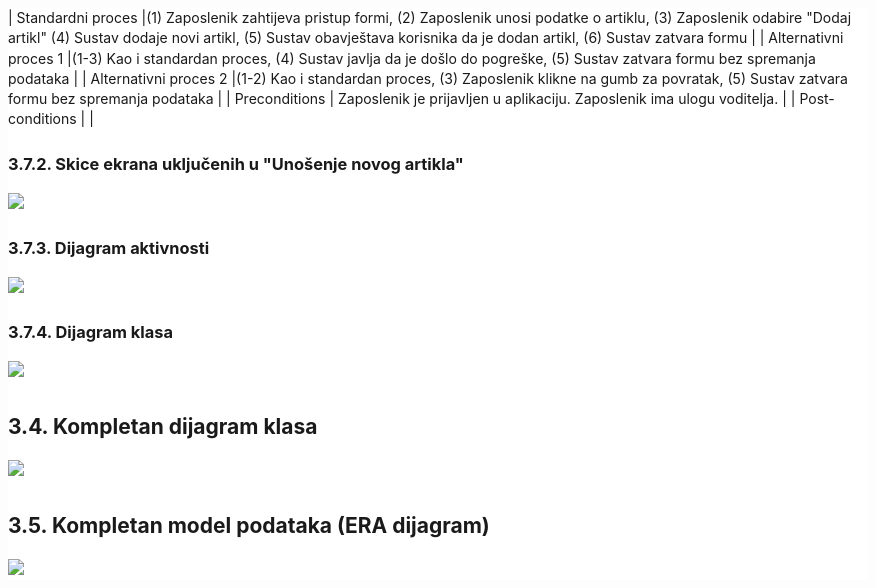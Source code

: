| Standardni proces |(1) Zaposlenik zahtijeva pristup formi, (2) Zaposlenik unosi podatke o artiklu, (3) Zaposlenik odabire "Dodaj artikl" (4) Sustav dodaje novi artikl, (5) Sustav obavještava korisnika da je dodan artikl, (6) Sustav zatvara formu |
| Alternativni proces 1 |(1-3) Kao i standardan proces, (4) Sustav javlja da je došlo do pogreške, (5) Sustav zatvara formu bez spremanja podataka |
| Alternativni proces 2 |(1-2) Kao i standardan proces, (3) Zaposlenik klikne na gumb za povratak, (5) Sustav zatvara formu bez spremanja podataka |
| Preconditions | Zaposlenik je prijavljen u aplikaciju. Zaposlenik ima ulogu voditelja. |
| Post-conditions | |

### 3.7.2. Skice ekrana uključenih u "Unošenje novog artikla"
<img src = "https://github.com/CroAnna/STONKS/blob/master/Documentation/Unos_artikla.png"/>

### 3.7.3. Dijagram aktivnosti 

<img src = "https://github.com/CroAnna/STONKS/blob/master/Documentation/AD%20Unos%20artikla.svg"/>

### 3.7.4. Dijagram klasa 

<img src = "https://github.com/CroAnna/STONKS/blob/master/Documentation/CD%20unos%20i%20prikaz%20artikla.svg"/>


## 3.4. Kompletan dijagram klasa
<img src ="https://github.com/CroAnna/STONKS/blob/master/Documentation/CD%20spojeno.svg"/>


## 3.5. Kompletan model podataka (ERA dijagram)
<img src ="https://github.com/CroAnna/STONKS/blob/master/Documentation/STONKS_ERA.png"/>


